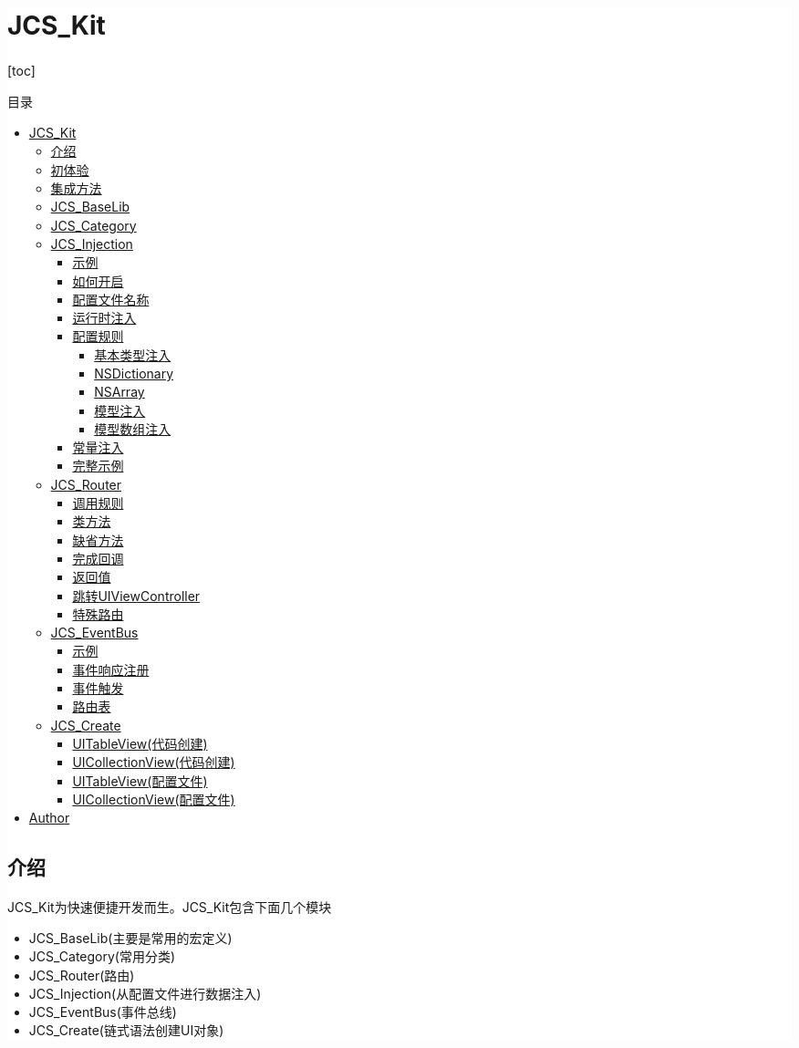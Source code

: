 # JCS_Kit

[toc]

目录

* [JCS_Kit](#JCS_Kit)
    * [介绍](#介绍)
    * [初体验](#初体验)
    * [集成方法](#集成方法)
    * [JCS_BaseLib](#JCS_BaseLib)
    * [JCS_Category](#JCS_Category)
    * [JCS_Injection](#JCS_Injection)
        * [示例](#示例)
        * [如何开启](#如何开启)
        * [配置文件名称](#配置文件名称)
        * [运行时注入](#运行时注入)
        * [配置规则](#配置规则)
            * [基本类型注入](#基本类型注入)
            * [NSDictionary](#NSDictionary)
            * [NSArray](#NSArray)
            * [模型注入](#模型注入)
            * [模型数组注入](#模型数组注入)
        * [常量注入](#常量注入)
        * [完整示例](#完整示例)
    * [JCS_Router](#JCS_Router)
        * [调用规则](#调用规则)
        * [类方法](#类方法)
        * [缺省方法](#缺省方法)
        * [完成回调](#完成回调)
        * [返回值](#返回值)
        * [跳转UIViewController](#跳转UIViewController)
        * [特殊路由](#特殊路由)
    * [JCS_EventBus](#JCS_EventBus)
        * [示例](#示例)
        * [事件响应注册](#事件响应注册)
        * [事件触发](#事件触发)
        * [路由表](#路由表)
    * [JCS_Create](#JCS_Create)
        * [UITableView(代码创建)](#UITableView代码创建)
        * [UICollectionView(代码创建)](#UICollectionView代码创建)
        * [UITableView(配置文件)](#UITableView配置文件)
        * [UICollectionView(配置文件)](#UICollectionView配置文件)
* [Author](#Author)

## 介绍

JCS_Kit为快速便捷开发而生。JCS_Kit包含下面几个模块
* JCS_BaseLib(主要是常用的宏定义)
* JCS_Category(常用分类)
* JCS_Router(路由)
* JCS_Injection(从配置文件进行数据注入)
* JCS_EventBus(事件总线)
* JCS_Create(链式语法创建UI对象)
